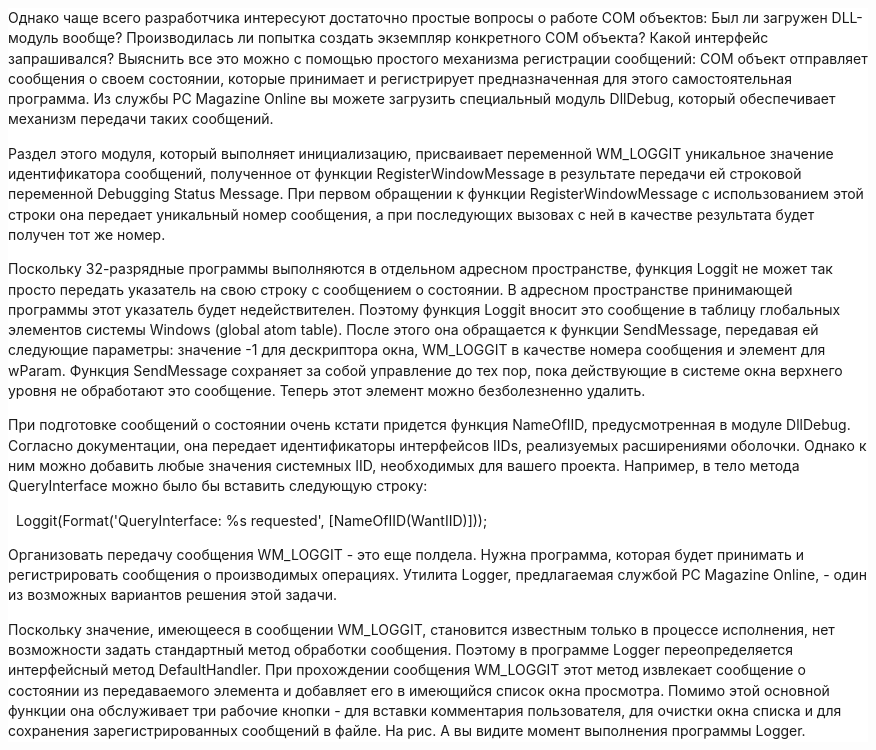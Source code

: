 Однако чаще всего разработчика интересуют достаточно простые вопросы о
работе COM объектов: Был ли загружен DLL-модуль вообще? Производилась ли
попытка создать экземпляр конкретного COM объекта? Какой интерфейс
запрашивался? Выяснить все это можно с помощью простого механизма
регистрации сообщений: COM объект отправляет сообщения о своем
состоянии, которые принимает и регистрирует предназначенная для этого
самостоятельная программа. Из службы PC Magazine Online вы можете
загрузить специальный модуль DllDebug, который обеспечивает механизм
передачи таких сообщений.

Раздел этого модуля, который выполняет инициализацию, присваивает
переменной WM\_LOGGIT уникальное значение идентификатора сообщений,
полученное от функции RegisterWindowMessage в результате передачи ей
строковой переменной Debugging Status Message. При первом обращении к
функции RegisterWindowMessage с использованием этой строки она передает
уникальный номер сообщения, а при последующих вызовах с ней в качестве
результата будет получен тот же номер.

Поскольку 32-разрядные программы выполняются в отдельном адресном
пространстве, функция Loggit не может так просто передать указатель на
свою строку с сообщением о состоянии. В адресном пространстве
принимающей программы этот указатель будет недействителен. Поэтому
функция Loggit вносит это сообщение в таблицу глобальных элементов
системы Windows (global atom table). После этого она обращается к
функции SendMessage, передавая ей следующие параметры: значение -1 для
дескриптора окна, WM\_LOGGIT в качестве номера сообщения и элемент для
wParam. Функция SendMessage сохраняет за собой управление до тех пор,
пока действующие в системе окна верхнего уровня не обработают это
сообщение. Теперь этот элемент можно безболезненно удалить.

При подготовке сообщений о состоянии очень кстати придется функция
NameOfIID, предусмотренная в модуле DllDebug. Согласно документации, она
передает идентификаторы интерфейсов IIDs, реализуемых расширениями
оболочки. Однако к ним можно добавить любые значения системных IID,
необходимых для вашего проекта. Например, в тело метода QueryInterface
можно было бы вставить следующую строку:

  Loggit(Format(\'QueryInterface: %s requested\',
\[NameOfIID(WantIID)\]));

Организовать передачу сообщения WM\_LOGGIT - это еще полдела. Нужна
программа, которая будет принимать и регистрировать сообщения о
производимых операциях. Утилита Logger, предлагаемая службой PC Magazine
Online, - один из возможных вариантов решения этой задачи.

Поскольку значение, имеющееся в сообщении WM\_LOGGIT, становится
известным только в процессе исполнения, нет возможности задать
стандартный метод обработки сообщения. Поэтому в программе Logger
переопределяется интерфейсный метод DefaultHandler. При прохождении
сообщения WM\_LOGGIT этот метод извлекает сообщение о состоянии из
передаваемого элемента и добавляет его в имеющийся список окна
просмотра. Помимо этой основной функции она обслуживает три рабочие
кнопки - для вставки комментария пользователя, для очистки окна списка и
для сохранения зарегистрированных сообщений в файле. На рис. А вы видите
момент выполнения программы Logger.
